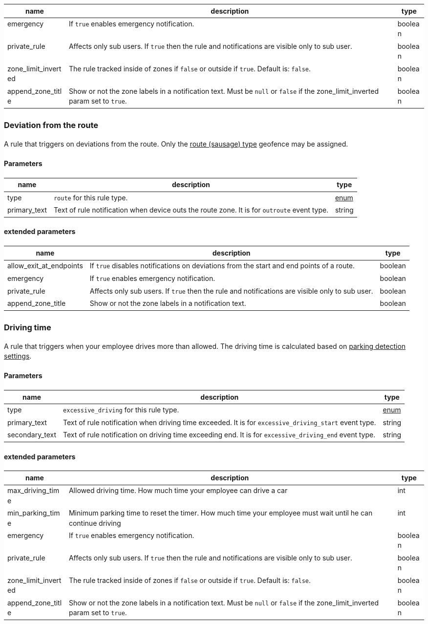 | name                | description                                                                                                                   | type    |
|---------------------|-------------------------------------------------------------------------------------------------------------------------------|---------|
| emergency           | If `true` enables emergency notification.                                                                                     | boolean |
| private_rule        | Affects only sub users. If `true` then the rule and notifications are visible only to sub user.                               | boolean |
| zone_limit_inverted | The rule tracked inside of zones if `false` or outside if `true`. Default is: `false`.                                        | boolean |
| append_zone_title   | Show or not the zone labels in a notification text. Must be `null` or `false` if the zone_limit_inverted param set to `true`. | boolean |


### Deviation from the route

A rule that triggers on deviations from the route. Only the [route (sausage) type](../../zone/index.md#sausage) geofence may be assigned. 

#### Parameters

| name         | description                                                                                 | type                                              |
|--------------|---------------------------------------------------------------------------------------------|---------------------------------------------------|
| type         | `route` for this rule type.                                                                 | [enum](../../../../getting-started.md#data-types) |
| primary_text | Text of rule notification when device outs the route zone. It is for `outroute` event type. | string                                            |

#### extended parameters

| name                    | description                                                                                     | type    |
|-------------------------|-------------------------------------------------------------------------------------------------|---------|
| allow_exit_at_endpoints | If `true` disables notifications on deviations from the start and end points of a route.        | boolean |
| emergency               | If `true` enables emergency notification.                                                       | boolean |
| private_rule            | Affects only sub users. If `true` then the rule and notifications are visible only to sub user. | boolean |
| append_zone_title       | Show or not the zone labels in a notification text.                                             | boolean |


### Driving time

A rule that triggers when your employee drives more than allowed. The driving time is calculated based on [parking detection settings](../settings/trip_detection.md).

#### Parameters

| name           | description                                                                                            | type                                              |
|----------------|--------------------------------------------------------------------------------------------------------|---------------------------------------------------|
| type           | `excessive_driving` for this rule type.                                                                | [enum](../../../../getting-started.md#data-types) |
| primary_text   | Text of rule notification when driving time exceeded. It is for `excessive_driving_start` event type.  | string                                            |
| secondary_text | Text of rule notification on driving time exceeding end. It is for `excessive_driving_end` event type. | string                                            |

#### extended parameters

| name                | description                                                                                                                   | type    |
|---------------------|-------------------------------------------------------------------------------------------------------------------------------|---------|
| max_driving_time    | Allowed driving time. How much time your employee can drive a car                                                             | int     |
| min_parking_time    | Minimum parking time to reset the timer. How much time your employee must wait until he can continue driving                  | int     |
| emergency           | If `true` enables emergency notification.                                                                                     | boolean |
| private_rule        | Affects only sub users. If `true` then the rule and notifications are visible only to sub user.                               | boolean |
| zone_limit_inverted | The rule tracked inside of zones if `false` or outside if `true`. Default is: `false`.                                        | boolean |
| append_zone_title   | Show or not the zone labels in a notification text. Must be `null` or `false` if the zone_limit_inverted param set to `true`. | boolean |
